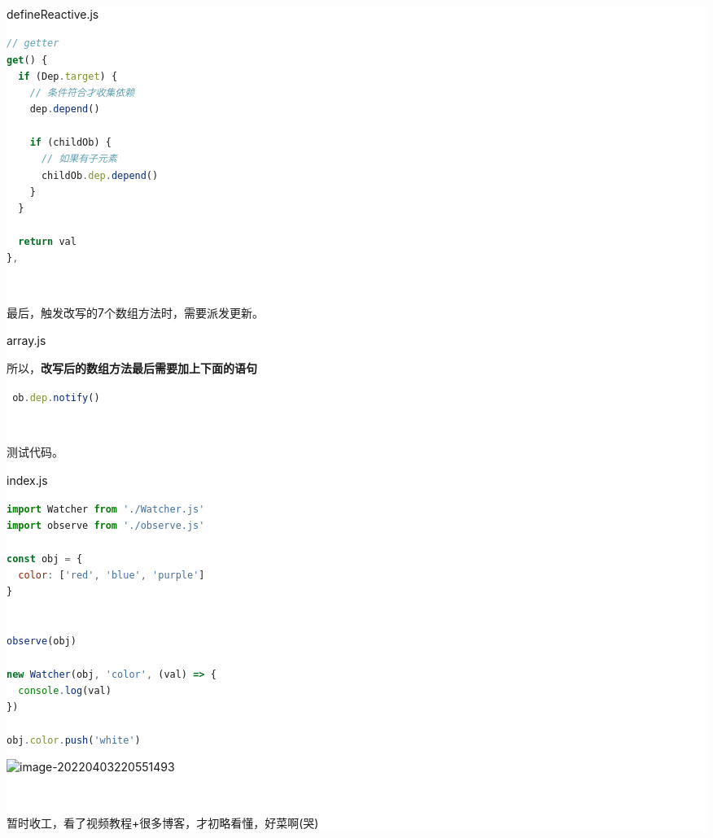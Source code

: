 defineReactive.js

```js
// getter
get() {
  if (Dep.target) {
    // 条件符合才收集依赖
    dep.depend()

    if (childOb) {
      // 如果有子元素
      childOb.dep.depend()
    }
  }

  return val
},
```

<br>

最后，触发改写的7个数组方法时，需要派发更新。

array.js

所以，**改写后的数组方法最后需要加上下面的语句**

```js
 ob.dep.notify()
```

<br>

测试代码。

index.js

```js
import Watcher from './Watcher.js'
import observe from './observe.js'

const obj = {
  color: ['red', 'blue', 'purple']
}


observe(obj)

new Watcher(obj, 'color', (val) => {
  console.log(val)
})

obj.color.push('white')
```

![image-20220403220551493](https://s2.loli.net/2022/04/03/kv6TXRNocGZd134.png)

<br>

暂时收工，看了视频教程+很多博客，才初略看懂，好菜啊(哭)
